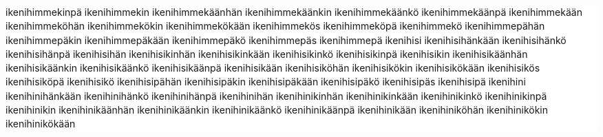 ikenihimmekinpä
ikenihimmekin
ikenihimmekäänhän
ikenihimmekäänkin
ikenihimmekäänkö
ikenihimmekäänpä
ikenihimmekään
ikenihimmeköhän
ikenihimmekökin
ikenihimmekökään
ikenihimmekös
ikenihimmeköpä
ikenihimmekö
ikenihimmepähän
ikenihimmepäkin
ikenihimmepäkään
ikenihimmepäkö
ikenihimmepäs
ikenihimmepä
ikenihisi
ikenihisihänkään
ikenihisihänkö
ikenihisihänpä
ikenihisihän
ikenihisikinhän
ikenihisikinkään
ikenihisikinkö
ikenihisikinpä
ikenihisikin
ikenihisikäänhän
ikenihisikäänkin
ikenihisikäänkö
ikenihisikäänpä
ikenihisikään
ikenihisiköhän
ikenihisikökin
ikenihisikökään
ikenihisikös
ikenihisiköpä
ikenihisikö
ikenihisipähän
ikenihisipäkin
ikenihisipäkään
ikenihisipäkö
ikenihisipäs
ikenihisipä
ikenihini
ikenihinihänkään
ikenihinihänkö
ikenihinihänpä
ikenihinihän
ikenihinikinhän
ikenihinikinkään
ikenihinikinkö
ikenihinikinpä
ikenihinikin
ikenihinikäänhän
ikenihinikäänkin
ikenihinikäänkö
ikenihinikäänpä
ikenihinikään
ikenihiniköhän
ikenihinikökin
ikenihinikökään